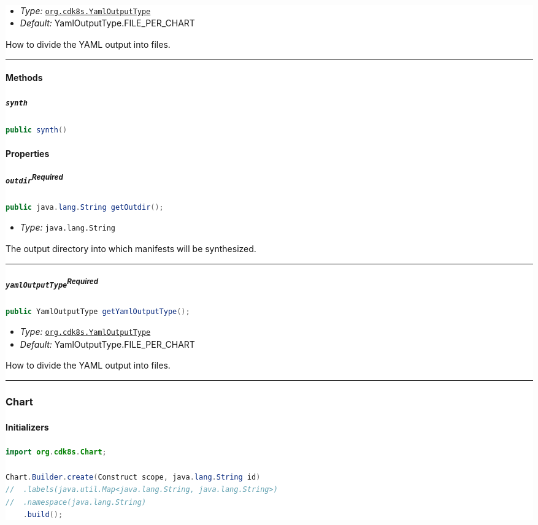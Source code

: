 - *Type:* [`org.cdk8s.YamlOutputType`](#org.cdk8s.YamlOutputType)
- *Default:* YamlOutputType.FILE_PER_CHART

How to divide the YAML output into files.

---

#### Methods <a name="Methods"></a>

##### `synth` <a name="org.cdk8s.App.synth"></a>

```java
public synth()
```


#### Properties <a name="Properties"></a>

##### `outdir`<sup>Required</sup> <a name="org.cdk8s.App.property.outdir"></a>

```java
public java.lang.String getOutdir();
```

- *Type:* `java.lang.String`

The output directory into which manifests will be synthesized.

---

##### `yamlOutputType`<sup>Required</sup> <a name="org.cdk8s.App.property.yamlOutputType"></a>

```java
public YamlOutputType getYamlOutputType();
```

- *Type:* [`org.cdk8s.YamlOutputType`](#org.cdk8s.YamlOutputType)
- *Default:* YamlOutputType.FILE_PER_CHART

How to divide the YAML output into files.

---


### Chart <a name="org.cdk8s.Chart"></a>

#### Initializers <a name="org.cdk8s.Chart.Initializer"></a>

```java
import org.cdk8s.Chart;

Chart.Builder.create(Construct scope, java.lang.String id)
//  .labels(java.util.Map<java.lang.String, java.lang.String>)
//  .namespace(java.lang.String)
    .build();
```
